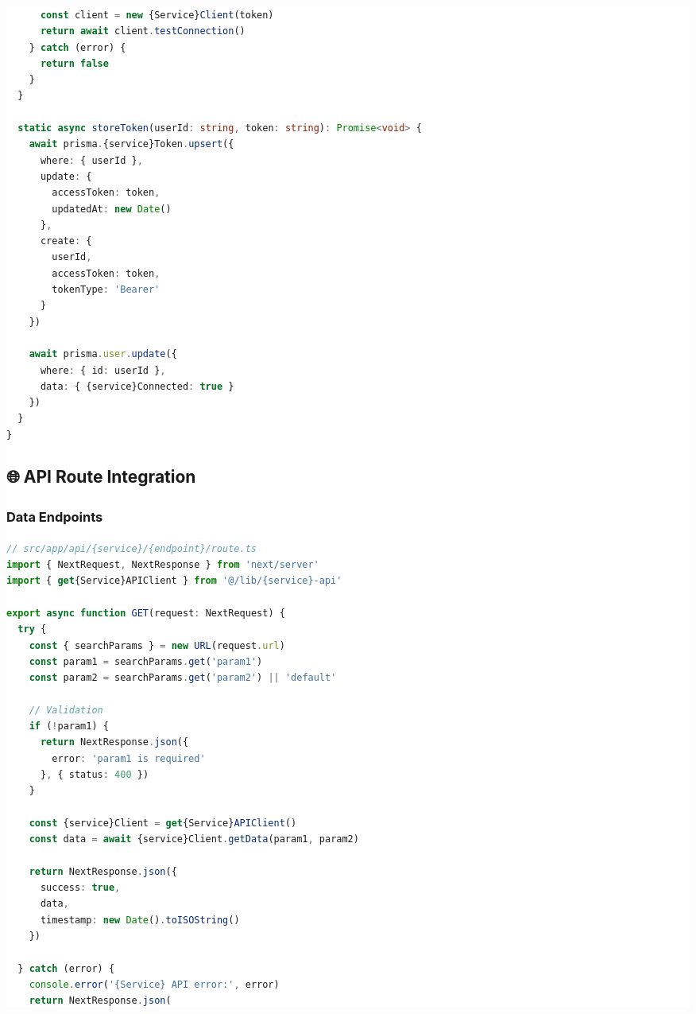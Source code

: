 ```typescript
      const client = new {Service}Client(token)
      return await client.testConnection()
    } catch (error) {
      return false
    }
  }

  static async storeToken(userId: string, token: string): Promise<void> {
    await prisma.{service}Token.upsert({
      where: { userId },
      update: { 
        accessToken: token,
        updatedAt: new Date()
      },
      create: {
        userId,
        accessToken: token,
        tokenType: 'Bearer'
      }
    })

    await prisma.user.update({
      where: { id: userId },
      data: { {service}Connected: true }
    })
  }
}
```

## 🌐 API Route Integration

### Data Endpoints

```typescript
// src/app/api/{service}/{endpoint}/route.ts
import { NextRequest, NextResponse } from 'next/server'
import { get{Service}APIClient } from '@/lib/{service}-api'

export async function GET(request: NextRequest) {
  try {
    const { searchParams } = new URL(request.url)
    const param1 = searchParams.get('param1')
    const param2 = searchParams.get('param2') || 'default'

    // Validation
    if (!param1) {
      return NextResponse.json({ 
        error: 'param1 is required' 
      }, { status: 400 })
    }

    const {service}Client = get{Service}APIClient()
    const data = await {service}Client.getData(param1, param2)

    return NextResponse.json({
      success: true,
      data,
      timestamp: new Date().toISOString()
    })

  } catch (error) {
    console.error('{Service} API error:', error)
    return NextResponse.json(
```